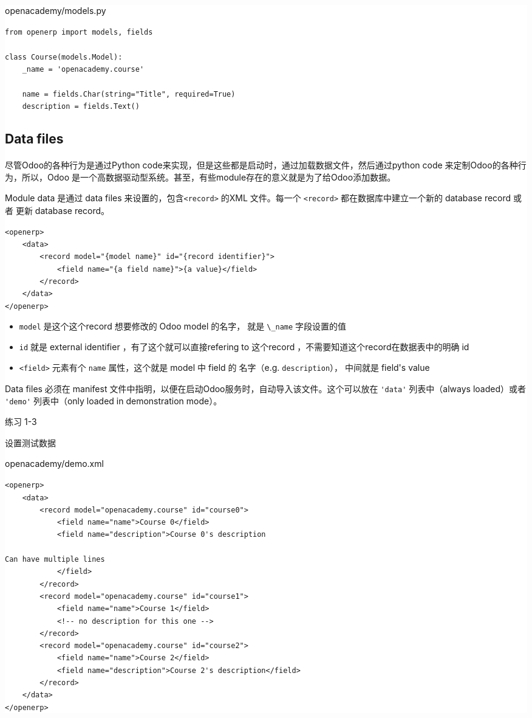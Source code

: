 openacademy/models.py

```
from openerp import models, fields

class Course(models.Model):
	_name = 'openacademy.course'

	name = fields.Char(string="Title", required=True)
	description = fields.Text()
```
## Data files
尽管Odoo的各种行为是通过Python code来实现，但是这些都是启动时，通过加载数据文件，然后通过python code 来定制Odoo的各种行为，所以，Odoo 是一个高数据驱动型系统。甚至，有些module存在的意义就是为了给Odoo添加数据。

Module data 是通过 data files 来设置的，包含`<record>` 的XML 文件。每一个 `<record>` 都在数据库中建立一个新的 database record 或者 更新 database record。

```
<openerp>
    <data>
        <record model="{model name}" id="{record identifier}">
            <field name="{a field name}">{a value}</field>
        </record>
    </data>
</openerp>
```
- `model` 是这个这个record 想要修改的 Odoo model 的名字， 就是 `\_name` 字段设置的值 

- `id` 就是 external identifier ，有了这个就可以直接refering to 这个record ，不需要知道这个record在数据表中的明确 id

- `<field>` 元素有个 `name` 属性，这个就是 model 中 field 的 名字（e.g. `description`）， 中间就是 field's value

Data files 必须在 manifest 文件中指明，以便在启动Odoo服务时，自动导入该文件。这个可以放在 `'data'` 列表中（always loaded）或者 `'demo'` 列表中（only loaded in demonstration mode）。

练习 1-3

设置测试数据

openacademy/demo.xml

```
<openerp>
    <data>
        <record model="openacademy.course" id="course0">
            <field name="name">Course 0</field>
            <field name="description">Course 0's description

Can have multiple lines
            </field>
        </record>
        <record model="openacademy.course" id="course1">
            <field name="name">Course 1</field>
            <!-- no description for this one -->
        </record>
        <record model="openacademy.course" id="course2">
            <field name="name">Course 2</field>
            <field name="description">Course 2's description</field>
        </record>
    </data>
</openerp>
```
